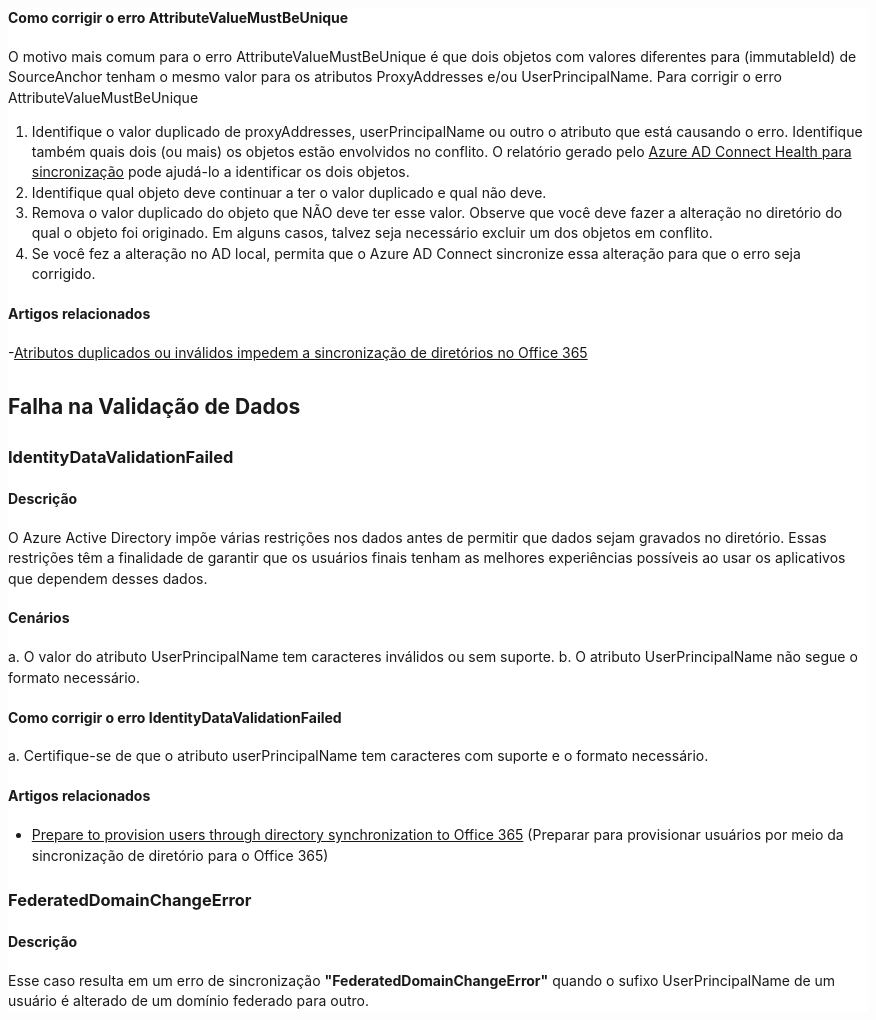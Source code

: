 #### <a name="how-to-fix-attributevaluemustbeunique-error"></a>Como corrigir o erro AttributeValueMustBeUnique
O motivo mais comum para o erro AttributeValueMustBeUnique é que dois objetos com valores diferentes para \(immutableId\) de SourceAnchor tenham o mesmo valor para os atributos ProxyAddresses e/ou UserPrincipalName. Para corrigir o erro AttributeValueMustBeUnique

1. Identifique o valor duplicado de proxyAddresses, userPrincipalName ou outro o atributo que está causando o erro. Identifique também quais dois \(ou mais\) os objetos estão envolvidos no conflito. O relatório gerado pelo [Azure AD Connect Health para sincronização](https://aka.ms/aadchsyncerrors) pode ajudá-lo a identificar os dois objetos.
2. Identifique qual objeto deve continuar a ter o valor duplicado e qual não deve.
3. Remova o valor duplicado do objeto que NÃO deve ter esse valor. Observe que você deve fazer a alteração no diretório do qual o objeto foi originado. Em alguns casos, talvez seja necessário excluir um dos objetos em conflito.
4. Se você fez a alteração no AD local, permita que o Azure AD Connect sincronize essa alteração para que o erro seja corrigido.

#### <a name="related-articles"></a>Artigos relacionados
-[Atributos duplicados ou inválidos impedem a sincronização de diretórios no Office 365](https://support.microsoft.com/kb/2647098)

## <a name="data-validation-failures"></a>Falha na Validação de Dados
### <a name="identitydatavalidationfailed"></a>IdentityDataValidationFailed
#### <a name="description"></a>Descrição
O Azure Active Directory impõe várias restrições nos dados antes de permitir que dados sejam gravados no diretório. Essas restrições têm a finalidade de garantir que os usuários finais tenham as melhores experiências possíveis ao usar os aplicativos que dependem desses dados.

#### <a name="scenarios"></a>Cenários
a. O valor do atributo UserPrincipalName tem caracteres inválidos ou sem suporte.
b. O atributo UserPrincipalName não segue o formato necessário.

#### <a name="how-to-fix-identitydatavalidationfailed-error"></a>Como corrigir o erro IdentityDataValidationFailed
a. Certifique-se de que o atributo userPrincipalName tem caracteres com suporte e o formato necessário.

#### <a name="related-articles"></a>Artigos relacionados
* [Prepare to provision users through directory synchronization to Office 365](https://support.office.com/article/Prepare-to-provision-users-through-directory-synchronization-to-Office-365-01920974-9e6f-4331-a370-13aea4e82b3e) (Preparar para provisionar usuários por meio da sincronização de diretório para o Office 365)

### <a name="federateddomainchangeerror"></a>FederatedDomainChangeError
#### <a name="description"></a>Descrição
Esse caso resulta em um erro de sincronização **"FederatedDomainChangeError"** quando o sufixo UserPrincipalName de um usuário é alterado de um domínio federado para outro.

